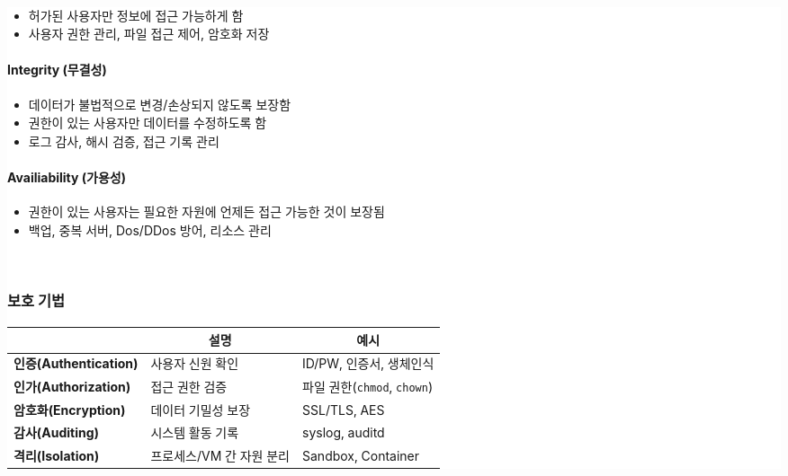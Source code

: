 - 허가된 사용자만 정보에 접근 가능하게 함
- 사용자 권한 관리, 파일 접근 제어, 암호화 저장

#### Integrity (무결성)

- 데이터가 불법적으로 변경/손상되지 않도록 보장함
- 권한이 있는 사용자만 데이터를 수정하도록 함
- 로그 감사, 해시 검증, 접근 기록 관리

#### Availiability (가용성)

- 권한이 있는 사용자는 필요한 자원에 언제든 접근 가능한 것이 보장됨
- 백업, 중복 서버, Dos/DDos 방어, 리소스 관리

<br>

### 보호 기법

|  | 설명 | 예시 |
| --- | --- | --- |
| **인증(Authentication)** | 사용자 신원 확인 | ID/PW, 인증서, 생체인식 |
| **인가(Authorization)** | 접근 권한 검증 | 파일 권한(`chmod`, `chown`) |
| **암호화(Encryption)** | 데이터 기밀성 보장 | SSL/TLS, AES |
| **감사(Auditing)** | 시스템 활동 기록 | syslog, auditd |
| **격리(Isolation)** | 프로세스/VM 간 자원 분리 | Sandbox, Container |
